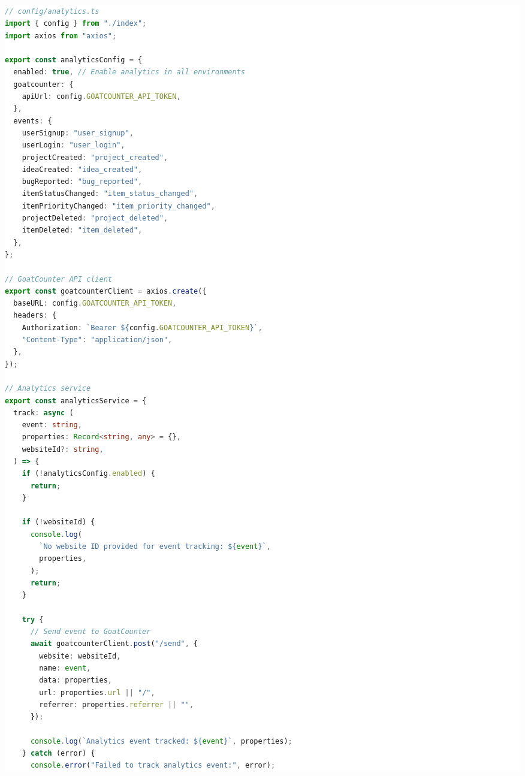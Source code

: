 ```typescript
// config/analytics.ts
import { config } from "./index";
import axios from "axios";

export const analyticsConfig = {
  enabled: true, // Enable analytics in all environments
  goatcounter: {
    apiUrl: config.GOATCOUNTER_API_TOKEN,
  },
  events: {
    userSignup: "user_signup",
    userLogin: "user_login",
    projectCreated: "project_created",
    ideaCreated: "idea_created",
    bugReported: "bug_reported",
    itemStatusChanged: "item_status_changed",
    itemPriorityChanged: "item_priority_changed",
    projectDeleted: "project_deleted",
    itemDeleted: "item_deleted",
  },
};

// GoatCounter API client
export const goatcounterClient = axios.create({
  baseURL: config.GOATCOUNTER_API_TOKEN,
  headers: {
    Authorization: `Bearer ${config.GOATCOUNTER_API_TOKEN}`,
    "Content-Type": "application/json",
  },
});

// Analytics service
export const analyticsService = {
  track: async (
    event: string,
    properties: Record<string, any> = {},
    websiteId?: string,
  ) => {
    if (!analyticsConfig.enabled) {
      return;
    }

    if (!websiteId) {
      console.log(
        `No website ID provided for event tracking: ${event}`,
        properties,
      );
      return;
    }

    try {
      // Send event to GoatCounter
      await goatcounterClient.post("/send", {
        website: websiteId,
        name: event,
        data: properties,
        url: properties.url || "/",
        referrer: properties.referrer || "",
      });

      console.log(`Analytics event tracked: ${event}`, properties);
    } catch (error) {
      console.error("Failed to track analytics event:", error);
```